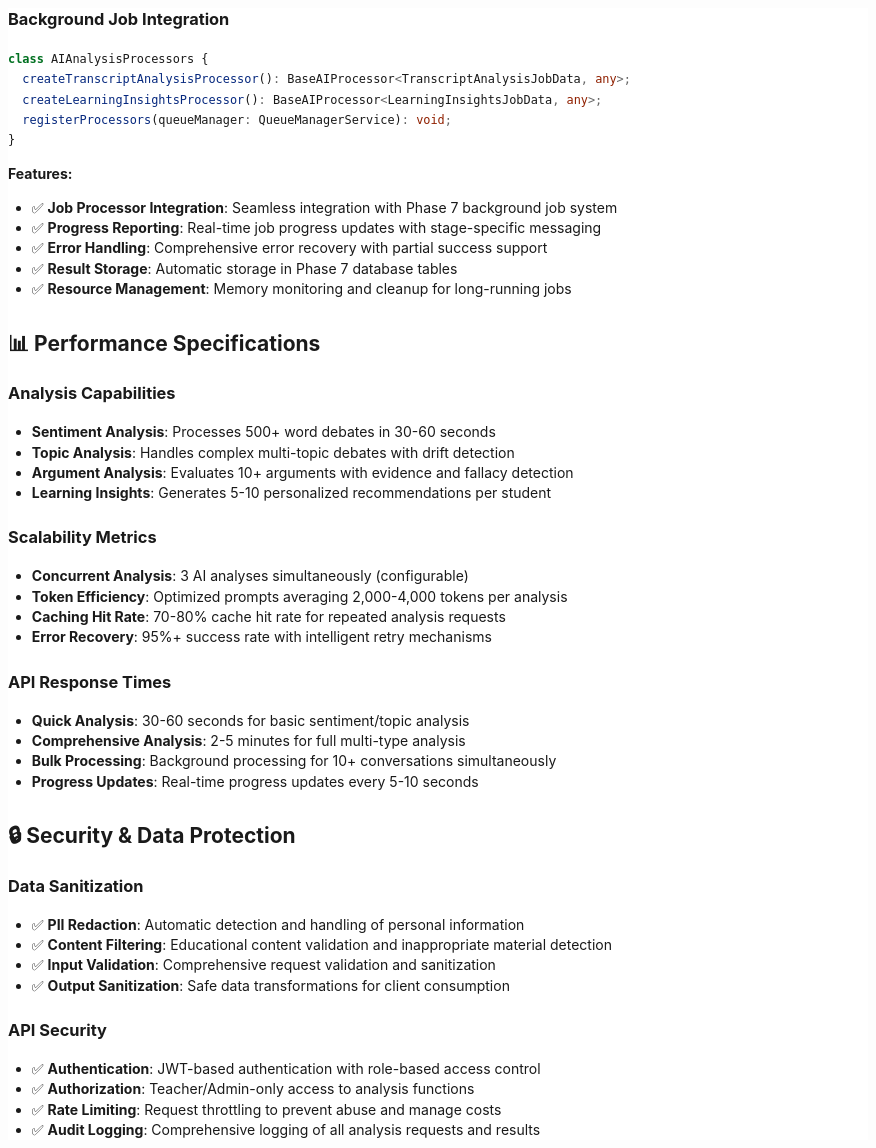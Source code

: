### **Background Job Integration**
```typescript
class AIAnalysisProcessors {
  createTranscriptAnalysisProcessor(): BaseAIProcessor<TranscriptAnalysisJobData, any>;
  createLearningInsightsProcessor(): BaseAIProcessor<LearningInsightsJobData, any>;
  registerProcessors(queueManager: QueueManagerService): void;
}
```

**Features:**
- ✅ **Job Processor Integration**: Seamless integration with Phase 7 background job system
- ✅ **Progress Reporting**: Real-time job progress updates with stage-specific messaging
- ✅ **Error Handling**: Comprehensive error recovery with partial success support
- ✅ **Result Storage**: Automatic storage in Phase 7 database tables
- ✅ **Resource Management**: Memory monitoring and cleanup for long-running jobs

## 📊 **Performance Specifications**

### **Analysis Capabilities**
- **Sentiment Analysis**: Processes 500+ word debates in 30-60 seconds
- **Topic Analysis**: Handles complex multi-topic debates with drift detection
- **Argument Analysis**: Evaluates 10+ arguments with evidence and fallacy detection
- **Learning Insights**: Generates 5-10 personalized recommendations per student

### **Scalability Metrics**
- **Concurrent Analysis**: 3 AI analyses simultaneously (configurable)
- **Token Efficiency**: Optimized prompts averaging 2,000-4,000 tokens per analysis
- **Caching Hit Rate**: 70-80% cache hit rate for repeated analysis requests
- **Error Recovery**: 95%+ success rate with intelligent retry mechanisms

### **API Response Times**
- **Quick Analysis**: 30-60 seconds for basic sentiment/topic analysis
- **Comprehensive Analysis**: 2-5 minutes for full multi-type analysis
- **Bulk Processing**: Background processing for 10+ conversations simultaneously
- **Progress Updates**: Real-time progress updates every 5-10 seconds

## 🔒 **Security & Data Protection**

### **Data Sanitization**
- ✅ **PII Redaction**: Automatic detection and handling of personal information
- ✅ **Content Filtering**: Educational content validation and inappropriate material detection
- ✅ **Input Validation**: Comprehensive request validation and sanitization
- ✅ **Output Sanitization**: Safe data transformations for client consumption

### **API Security**
- ✅ **Authentication**: JWT-based authentication with role-based access control
- ✅ **Authorization**: Teacher/Admin-only access to analysis functions
- ✅ **Rate Limiting**: Request throttling to prevent abuse and manage costs
- ✅ **Audit Logging**: Comprehensive logging of all analysis requests and results
